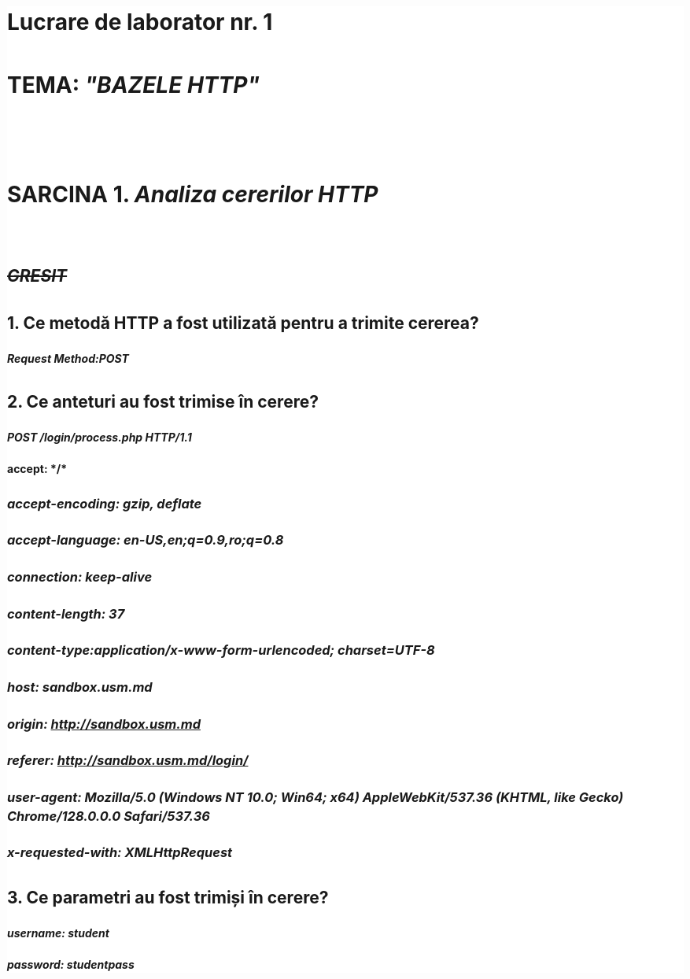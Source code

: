 # Lucrare de laborator nr. 1

# TEMA: *"BAZELE HTTP"*
<br>
<br>


# SARCINA 1. *Analiza cererilor HTTP*
<br>

## *~~GRESIT~~*

## 1. Ce metodă HTTP a fost utilizată pentru a trimite cererea?
#### *Request Method:POST*

## 2. Ce anteturi au fost trimise în cerere?
#### *POST /login/process.php HTTP/1.1*
#### accept: \*/\* 
### *accept-encoding: gzip, deflate*
### *accept-language: en-US,en;q=0.9,ro;q=0.8*
### *connection: keep-alive*
### *content-length: 37*
### *content-type:application/x-www-form-urlencoded; charset=UTF-8*
### *host: sandbox.usm.md*
### *origin: http://sandbox.usm.md*
### *referer: http://sandbox.usm.md/login/*
### *user-agent: Mozilla/5.0 (Windows NT 10.0; Win64; x64) AppleWebKit/537.36 (KHTML, like Gecko) Chrome/128.0.0.0 Safari/537.36*
### *x-requested-with: XMLHttpRequest*

## 3. Ce parametri au fost trimiși în cerere?
#### *username: student*
#### *password: studentpass*
